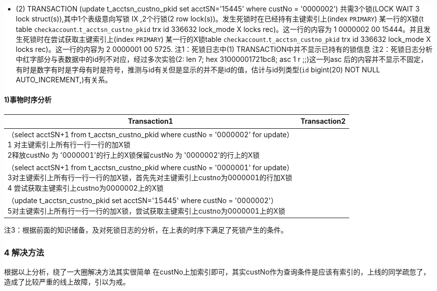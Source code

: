 - (2) TRANSACTION (update  t_acctsn_custno_pkid  set acctSN='15445'  where custNo = '0000002') 共需3个锁(LOCK WAIT 3 lock struct(s)),其中1个表级意向写锁 IX ,2个行锁(2 row lock(s))。发生死锁时在已经持有主键索引上(index `PRIMARY`) 某一行的X锁(t table `checkaccount`.`t_acctsn_custno_pkid` trx id 336632 lock_mode X locks rec)。这一行的内容为  1 0000002 00 15444。并且发生死锁时在尝试获取主键索引上(index `PRIMARY`) 某一行的X锁table `checkaccount`.`t_acctsn_custno_pkid` trx id 336632 lock_mode X locks rec)。这一行的内容为 2 0000001 00 5725.
注1：死锁日志中(1) TRANSACTION中并不显示已持有的锁信息
注2：死锁日志分析中红字部分与表数据中的id列不对应，经过多次实验(2: len 7; hex 31000001721bc8; asc 1   r  ;;)这一列asc 后的内容并不显示不固定，有时是数字有时是字母有时是符号，推测与id有关但是显示的并不是id的值，估计与id列类型(`id` bigint(20) NOT NULL AUTO_INCREMENT,)有关系。

#### 1)事物时序分析

Transaction1| Transaction2
-|-
 |（select acctSN+1 from t_acctsn_custno_pkid where custNo = '0000002' for update）<br>1 对主键索引上所有行一行一行的加X锁<br>2释放custNo 为 '0000001'的行上的X锁保留custNo 为 '0000002'的行上的X锁
（select acctSN+1 from t_acctsn_custno_pkid where custNo = '0000001' for update）<br>3对主键索引上所有行一行一行的加X锁，首先先对主键索引上custno为0000001的行加X锁<br>4 尝试获取主键索引上custno为0000002上的X锁 | 
 |（update  t_acctsn_custno_pkid  set acctSN='15445'  where custNo = '0000002'）<br>5对主键索引上所有行一行一行的加X锁，尝试获取主键索引上custno为0000001上的X锁

注3：根据前面的知识储备，及对死锁日志的分析，在上表的时序下满足了死锁产生的条件。

### 4 解决方法
根据以上分析，绕了一大圈解决方法其实很简单 在custNo上加索引即可，其实custNo作为查询条件是应该有索引的，上线的同学疏忽了，造成了比较严重的线上故障，引以为戒。

